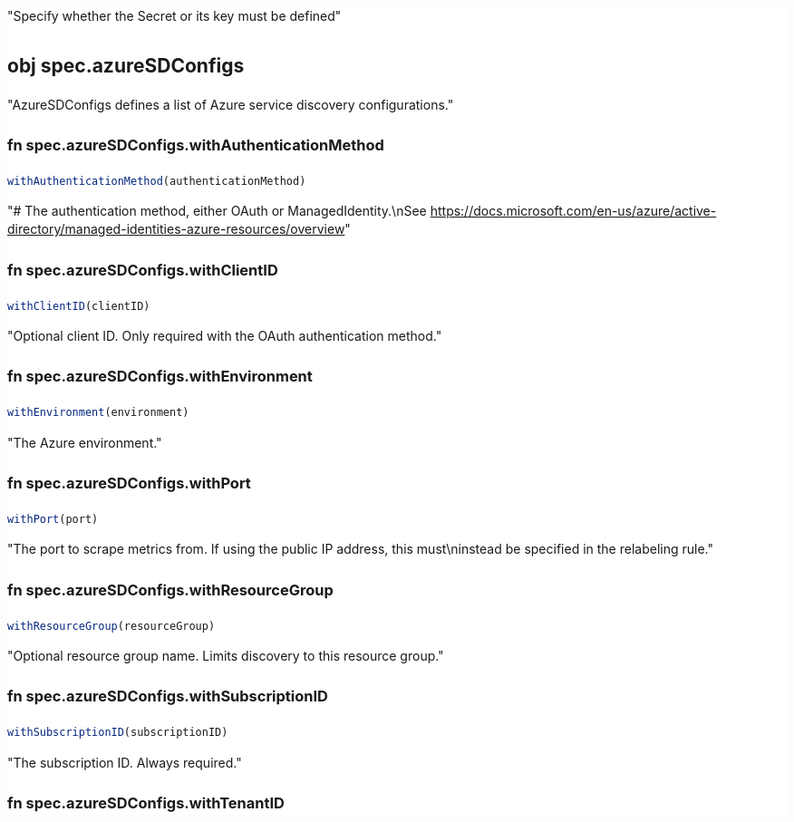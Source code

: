"Specify whether the Secret or its key must be defined"

## obj spec.azureSDConfigs

"AzureSDConfigs defines a list of Azure service discovery configurations."

### fn spec.azureSDConfigs.withAuthenticationMethod

```ts
withAuthenticationMethod(authenticationMethod)
```

"# The authentication method, either OAuth or ManagedIdentity.\nSee https://docs.microsoft.com/en-us/azure/active-directory/managed-identities-azure-resources/overview"

### fn spec.azureSDConfigs.withClientID

```ts
withClientID(clientID)
```

"Optional client ID. Only required with the OAuth authentication method."

### fn spec.azureSDConfigs.withEnvironment

```ts
withEnvironment(environment)
```

"The Azure environment."

### fn spec.azureSDConfigs.withPort

```ts
withPort(port)
```

"The port to scrape metrics from. If using the public IP address, this must\ninstead be specified in the relabeling rule."

### fn spec.azureSDConfigs.withResourceGroup

```ts
withResourceGroup(resourceGroup)
```

"Optional resource group name. Limits discovery to this resource group."

### fn spec.azureSDConfigs.withSubscriptionID

```ts
withSubscriptionID(subscriptionID)
```

"The subscription ID. Always required."

### fn spec.azureSDConfigs.withTenantID
